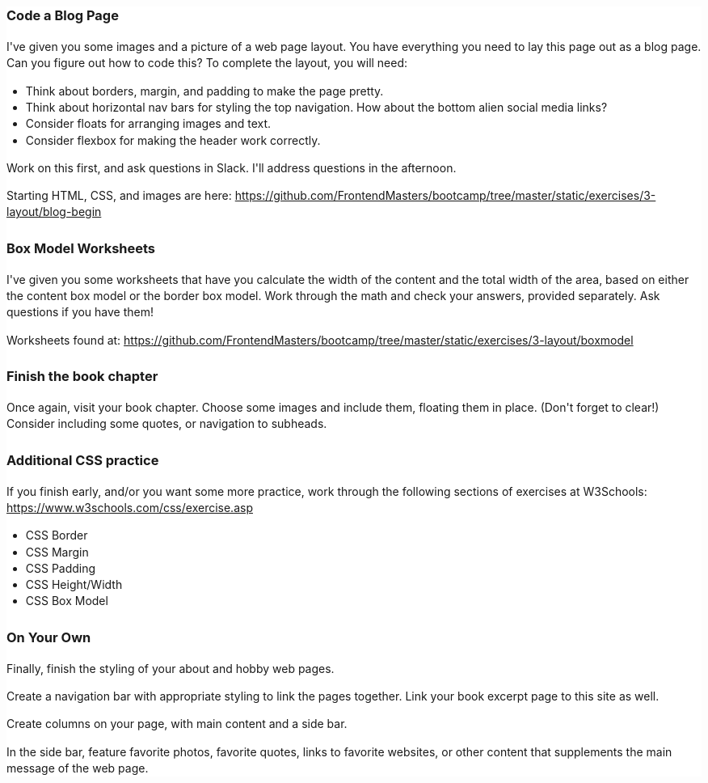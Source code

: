 ### Code a Blog Page

I've given you some images and a picture of a web page layout. You have everything you need to lay this page out as a blog page. Can you figure out how to code this? To complete the layout, you will need:

- Think about borders, margin, and padding to make the page pretty.
- Think about horizontal nav bars for styling the top navigation. How about the bottom alien social media links?
- Consider floats for arranging images and text.
- Consider flexbox for making the header work correctly.

Work on this first, and ask questions in Slack. I'll address questions in the afternoon.

Starting HTML, CSS, and images are here: https://github.com/FrontendMasters/bootcamp/tree/master/static/exercises/3-layout/blog-begin

### Box Model Worksheets

I've given you some worksheets that have you calculate the width of the content and the total width of the area, based on either the content box model or the border box model. Work through the math and check your answers, provided separately. Ask questions if you have them!

Worksheets found at:
https://github.com/FrontendMasters/bootcamp/tree/master/static/exercises/3-layout/boxmodel

### Finish the book chapter

Once again, visit your book chapter. Choose some images and include them, floating them in place. (Don't forget to clear!) Consider including some quotes, or navigation to subheads.

### Additional CSS practice

If you finish early, and/or you want some more practice, work through the following sections of exercises at W3Schools:
https://www.w3schools.com/css/exercise.asp

- CSS Border
- CSS Margin
- CSS Padding
- CSS Height/Width
- CSS Box Model

### On Your Own

Finally, finish the styling of your about and hobby web pages.

Create a navigation bar with appropriate styling to link the pages together. Link your book excerpt page to this site as well.

Create columns on your page, with main content and a side bar.

In the side bar, feature favorite photos, favorite quotes, links to favorite websites, or other content that supplements the main message of the web page.
